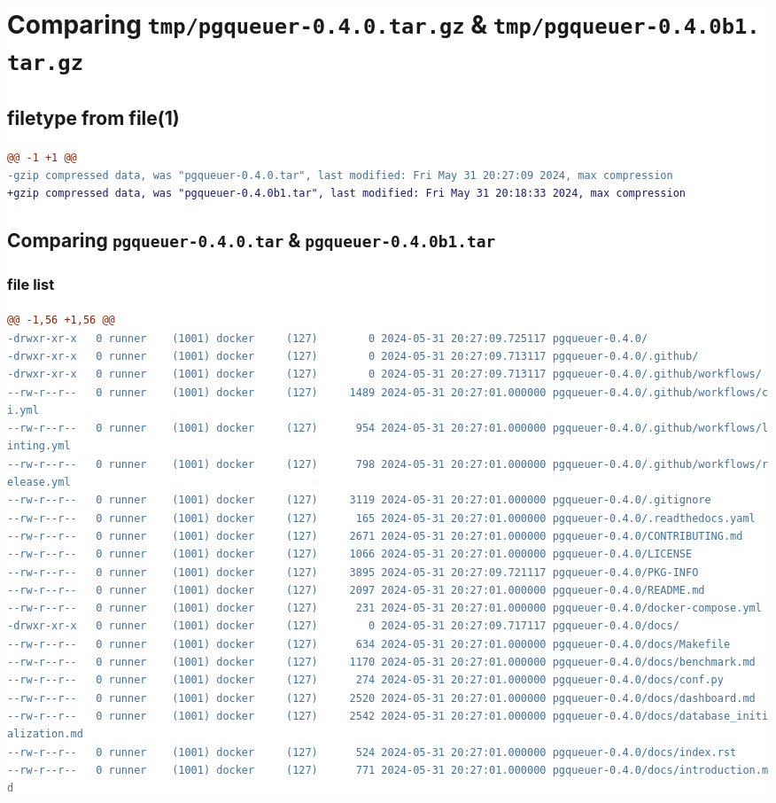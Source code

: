 # Comparing `tmp/pgqueuer-0.4.0.tar.gz` & `tmp/pgqueuer-0.4.0b1.tar.gz`

## filetype from file(1)

```diff
@@ -1 +1 @@
-gzip compressed data, was "pgqueuer-0.4.0.tar", last modified: Fri May 31 20:27:09 2024, max compression
+gzip compressed data, was "pgqueuer-0.4.0b1.tar", last modified: Fri May 31 20:18:33 2024, max compression
```

## Comparing `pgqueuer-0.4.0.tar` & `pgqueuer-0.4.0b1.tar`

### file list

```diff
@@ -1,56 +1,56 @@
-drwxr-xr-x   0 runner    (1001) docker     (127)        0 2024-05-31 20:27:09.725117 pgqueuer-0.4.0/
-drwxr-xr-x   0 runner    (1001) docker     (127)        0 2024-05-31 20:27:09.713117 pgqueuer-0.4.0/.github/
-drwxr-xr-x   0 runner    (1001) docker     (127)        0 2024-05-31 20:27:09.713117 pgqueuer-0.4.0/.github/workflows/
--rw-r--r--   0 runner    (1001) docker     (127)     1489 2024-05-31 20:27:01.000000 pgqueuer-0.4.0/.github/workflows/ci.yml
--rw-r--r--   0 runner    (1001) docker     (127)      954 2024-05-31 20:27:01.000000 pgqueuer-0.4.0/.github/workflows/linting.yml
--rw-r--r--   0 runner    (1001) docker     (127)      798 2024-05-31 20:27:01.000000 pgqueuer-0.4.0/.github/workflows/release.yml
--rw-r--r--   0 runner    (1001) docker     (127)     3119 2024-05-31 20:27:01.000000 pgqueuer-0.4.0/.gitignore
--rw-r--r--   0 runner    (1001) docker     (127)      165 2024-05-31 20:27:01.000000 pgqueuer-0.4.0/.readthedocs.yaml
--rw-r--r--   0 runner    (1001) docker     (127)     2671 2024-05-31 20:27:01.000000 pgqueuer-0.4.0/CONTRIBUTING.md
--rw-r--r--   0 runner    (1001) docker     (127)     1066 2024-05-31 20:27:01.000000 pgqueuer-0.4.0/LICENSE
--rw-r--r--   0 runner    (1001) docker     (127)     3895 2024-05-31 20:27:09.721117 pgqueuer-0.4.0/PKG-INFO
--rw-r--r--   0 runner    (1001) docker     (127)     2097 2024-05-31 20:27:01.000000 pgqueuer-0.4.0/README.md
--rw-r--r--   0 runner    (1001) docker     (127)      231 2024-05-31 20:27:01.000000 pgqueuer-0.4.0/docker-compose.yml
-drwxr-xr-x   0 runner    (1001) docker     (127)        0 2024-05-31 20:27:09.717117 pgqueuer-0.4.0/docs/
--rw-r--r--   0 runner    (1001) docker     (127)      634 2024-05-31 20:27:01.000000 pgqueuer-0.4.0/docs/Makefile
--rw-r--r--   0 runner    (1001) docker     (127)     1170 2024-05-31 20:27:01.000000 pgqueuer-0.4.0/docs/benchmark.md
--rw-r--r--   0 runner    (1001) docker     (127)      274 2024-05-31 20:27:01.000000 pgqueuer-0.4.0/docs/conf.py
--rw-r--r--   0 runner    (1001) docker     (127)     2520 2024-05-31 20:27:01.000000 pgqueuer-0.4.0/docs/dashboard.md
--rw-r--r--   0 runner    (1001) docker     (127)     2542 2024-05-31 20:27:01.000000 pgqueuer-0.4.0/docs/database_initialization.md
--rw-r--r--   0 runner    (1001) docker     (127)      524 2024-05-31 20:27:01.000000 pgqueuer-0.4.0/docs/index.rst
--rw-r--r--   0 runner    (1001) docker     (127)      771 2024-05-31 20:27:01.000000 pgqueuer-0.4.0/docs/introduction.md
```